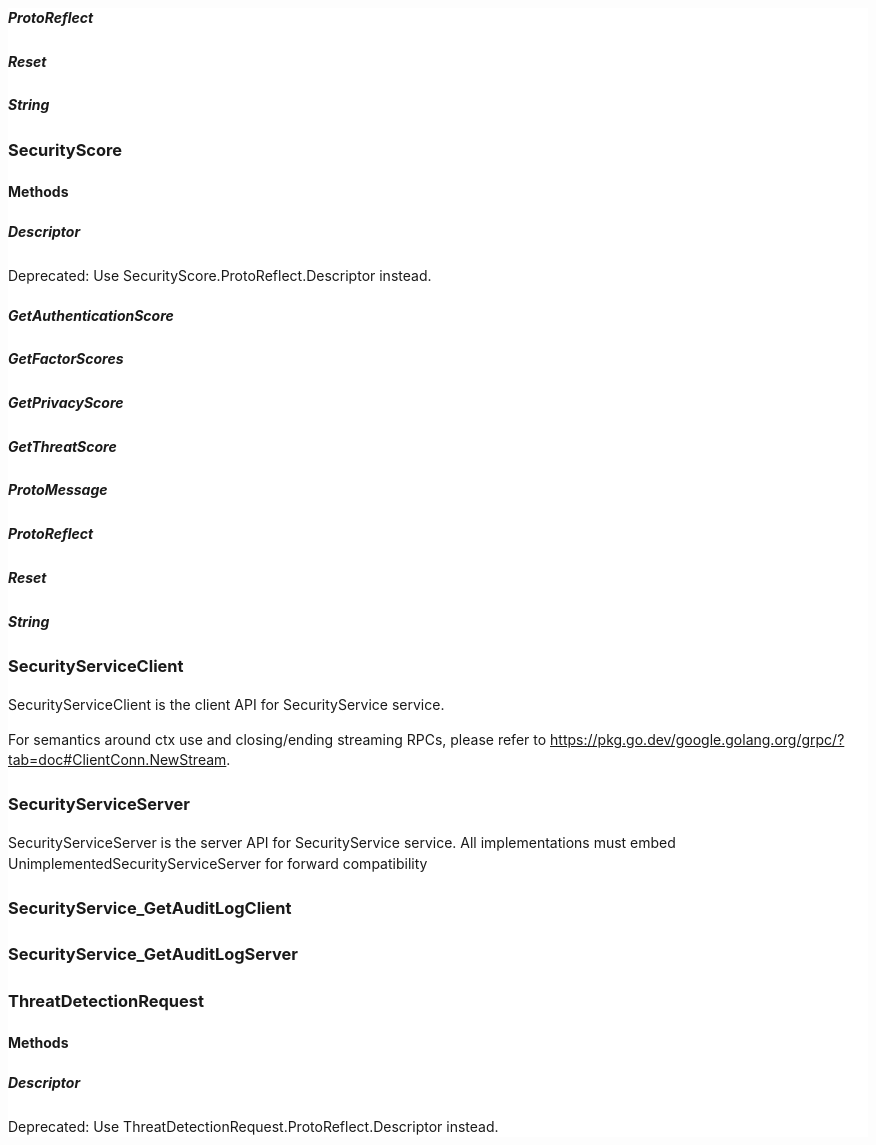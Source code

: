 ##### ProtoReflect

##### Reset

##### String

### SecurityScore

#### Methods

##### Descriptor

Deprecated: Use SecurityScore.ProtoReflect.Descriptor instead.

##### GetAuthenticationScore

##### GetFactorScores

##### GetPrivacyScore

##### GetThreatScore

##### ProtoMessage

##### ProtoReflect

##### Reset

##### String

### SecurityServiceClient

SecurityServiceClient is the client API for SecurityService service.

For semantics around ctx use and closing/ending streaming RPCs, please refer to
https://pkg.go.dev/google.golang.org/grpc/?tab=doc#ClientConn.NewStream.

### SecurityServiceServer

SecurityServiceServer is the server API for SecurityService service. All implementations must embed
UnimplementedSecurityServiceServer for forward compatibility

### SecurityService_GetAuditLogClient

### SecurityService_GetAuditLogServer

### ThreatDetectionRequest

#### Methods

##### Descriptor

Deprecated: Use ThreatDetectionRequest.ProtoReflect.Descriptor instead.

